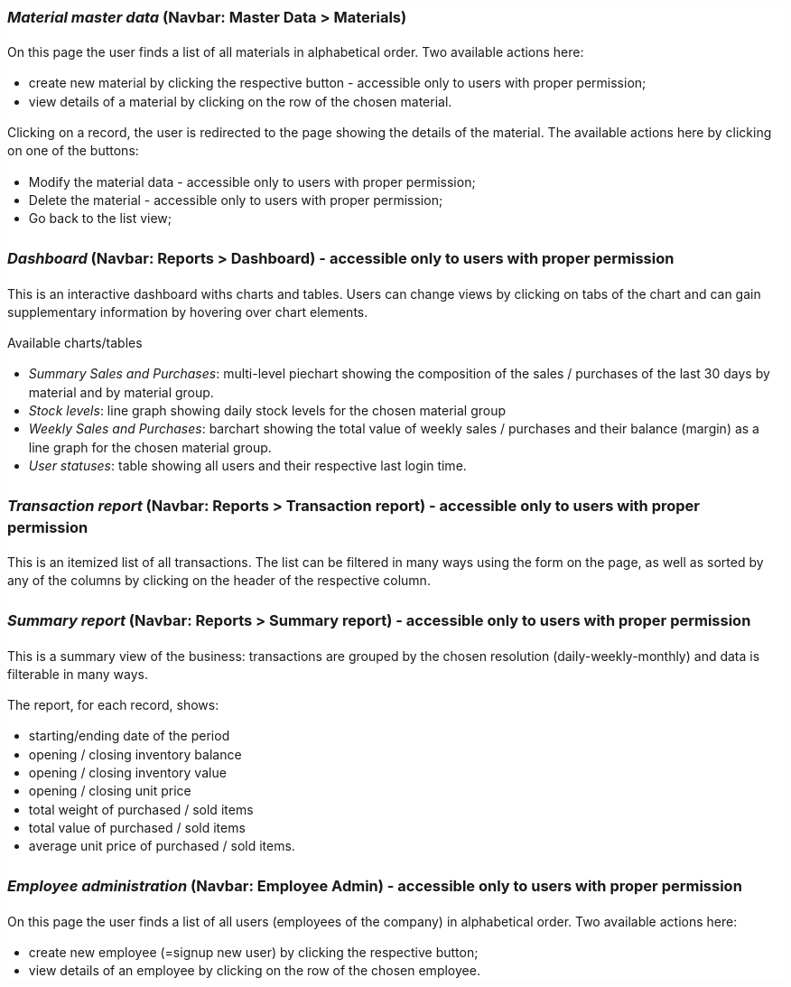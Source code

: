 
### ***Material master data*** (Navbar: Master Data > Materials)
On this page the user finds a list of all materials in alphabetical order. Two available actions here: 
- create new material by clicking the respective button - accessible only to users with proper permission;
- view details of a material by clicking on the row of the chosen material.

Clicking on a record, the user is redirected to the page showing the details of the material. The available actions here by clicking on one of the buttons:
- Modify the material data - accessible only to users with proper permission;
- Delete the material - accessible only to users with proper permission;
- Go back to the list view;


### ***Dashboard*** (Navbar: Reports > Dashboard) - accessible only to users with proper permission
This is an interactive dashboard withs charts and tables. Users can change views by clicking on tabs of the chart and can gain supplementary information by hovering over chart elements.

Available charts/tables
- *Summary Sales and Purchases*: multi-level piechart showing the composition of the sales / purchases of the last 30 days by material and by material group.
- *Stock levels*: line graph showing daily stock levels for the chosen material group
- *Weekly Sales and Purchases*: barchart showing the total value of weekly sales / purchases and their balance (margin) as a line graph for the chosen material group.
- *User statuses*: table showing all users and their respective last login time.


### ***Transaction report*** (Navbar: Reports > Transaction report) - accessible only to users with proper permission
This is an itemized list of all transactions. The list can be filtered in many ways using the form on the page, as well as sorted by any of the columns by clicking on the header of the respective column.


### ***Summary report*** (Navbar: Reports > Summary report) - accessible only to users with proper permission
This is a summary view of the business: transactions are grouped by the chosen resolution (daily-weekly-monthly) and data is filterable in many ways.

The report, for each record, shows:
- starting/ending date of the period
- opening / closing inventory balance
- opening / closing inventory value
- opening / closing unit price
- total weight of purchased / sold items
- total value of purchased / sold items
- average unit price of purchased / sold items. 


### ***Employee administration*** (Navbar: Employee Admin) - accessible only to users with proper permission
On this page the user finds a list of all users (employees of the company) in alphabetical order. Two available actions here: 
- create new employee (=signup new user) by clicking the respective button;
- view details of an employee by clicking on the row of the chosen employee.
